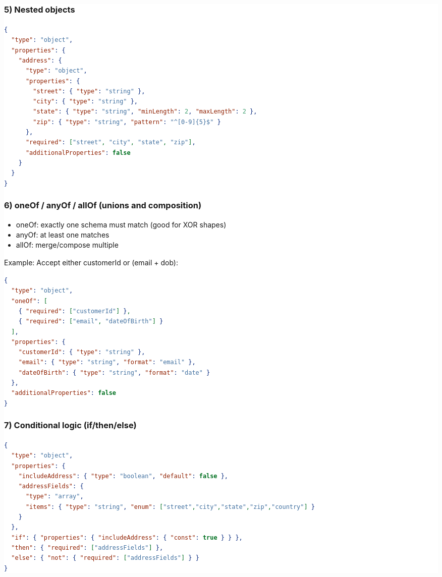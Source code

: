 ### 5) Nested objects

```json
{
  "type": "object",
  "properties": {
    "address": {
      "type": "object",
      "properties": {
        "street": { "type": "string" },
        "city": { "type": "string" },
        "state": { "type": "string", "minLength": 2, "maxLength": 2 },
        "zip": { "type": "string", "pattern": "^[0-9]{5}$" }
      },
      "required": ["street", "city", "state", "zip"],
      "additionalProperties": false
    }
  }
}
```

### 6) oneOf / anyOf / allOf (unions and composition)

- oneOf: exactly one schema must match (good for XOR shapes)
- anyOf: at least one matches
- allOf: merge/compose multiple

Example: Accept either customerId or (email + dob):

```json
{
  "type": "object",
  "oneOf": [
    { "required": ["customerId"] },
    { "required": ["email", "dateOfBirth"] }
  ],
  "properties": {
    "customerId": { "type": "string" },
    "email": { "type": "string", "format": "email" },
    "dateOfBirth": { "type": "string", "format": "date" }
  },
  "additionalProperties": false
}
```

### 7) Conditional logic (if/then/else)

```json
{
  "type": "object",
  "properties": {
    "includeAddress": { "type": "boolean", "default": false },
    "addressFields": {
      "type": "array",
      "items": { "type": "string", "enum": ["street","city","state","zip","country"] }
    }
  },
  "if": { "properties": { "includeAddress": { "const": true } } },
  "then": { "required": ["addressFields"] },
  "else": { "not": { "required": ["addressFields"] } }
}
```
